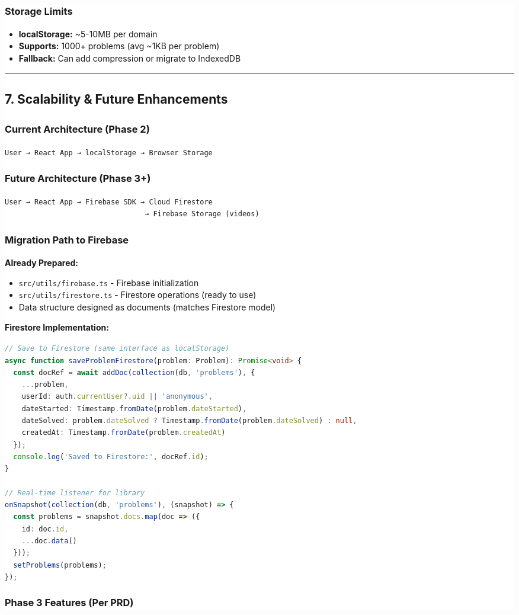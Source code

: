 ### Storage Limits
- **localStorage:** ~5-10MB per domain
- **Supports:** 1000+ problems (avg ~1KB per problem)
- **Fallback:** Can add compression or migrate to IndexedDB

---

## 7. Scalability & Future Enhancements

### Current Architecture (Phase 2)
```
User → React App → localStorage → Browser Storage
```

### Future Architecture (Phase 3+)
```
User → React App → Firebase SDK → Cloud Firestore
                                 → Firebase Storage (videos)
```

### Migration Path to Firebase

**Already Prepared:**
- `src/utils/firebase.ts` - Firebase initialization
- `src/utils/firestore.ts` - Firestore operations (ready to use)
- Data structure designed as documents (matches Firestore model)

**Firestore Implementation:**
```typescript
// Save to Firestore (same interface as localStorage)
async function saveProblemFirestore(problem: Problem): Promise<void> {
  const docRef = await addDoc(collection(db, 'problems'), {
    ...problem,
    userId: auth.currentUser?.uid || 'anonymous',
    dateStarted: Timestamp.fromDate(problem.dateStarted),
    dateSolved: problem.dateSolved ? Timestamp.fromDate(problem.dateSolved) : null,
    createdAt: Timestamp.fromDate(problem.createdAt)
  });
  console.log('Saved to Firestore:', docRef.id);
}

// Real-time listener for library
onSnapshot(collection(db, 'problems'), (snapshot) => {
  const problems = snapshot.docs.map(doc => ({
    id: doc.id,
    ...doc.data()
  }));
  setProblems(problems);
});
```

### Phase 3 Features (Per PRD)

